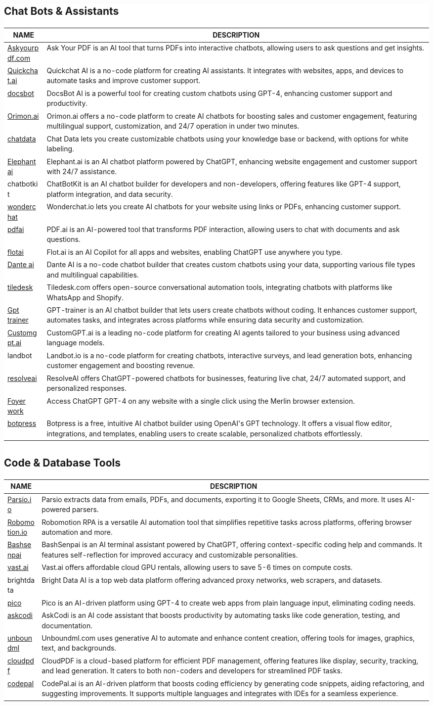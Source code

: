## Chat Bots & Assistants
| NAME | DESCRIPTION |
|------|-------------|
| [Askyourpdf.com](https://www.askyourpdf.com/?via=zazacattack) | Ask Your PDF is an AI tool that turns PDFs into interactive chatbots, allowing users to ask questions and get insights. |
| [Quickchat.ai](https://Quickchat.ai/?ref=zazacattack) | Quickchat AI is a no-code platform for creating AI assistants. It integrates with websites, apps, and devices to automate tasks and improve customer support. |
| [docsbot](https://docsbot.ai?via=2rp2n) | DocsBot AI is a powerful tool for creating custom chatbots using GPT-4, enhancing customer support and productivity. |
| [Orimon.ai](https://orimon.ai/?via=zazacattack) | Orimon.ai offers a no-code platform to create AI chatbots for boosting sales and customer engagement, featuring multilingual support, customization, and 24/7 operation in under two minutes. |
| [chatdata](https://www.chat-data.com?via=zazacattack) | Chat Data lets you create customizable chatbots using your knowledge base or backend, with options for white labeling. |
| [Elephant ai](https://elephant.ai//?ref=zazacattack) | Elephant.ai is an AI chatbot platform powered by ChatGPT, enhancing website engagement and customer support with 24/7 assistance. |
| chatbotkit | ChatBotKit is an AI chatbot builder for developers and non-developers, offering features like GPT-4 support, platform integration, and data security. |
| [wonderchat](https://wonderchat.io/) | Wonderchat.io lets you create AI chatbots for your website using links or PDFs, enhancing customer support. |
| [pdfai](https://pdf.ai/?via=zac) | PDF.ai is an AI-powered tool that transforms PDF interaction, allowing users to chat with documents and ask questions. |
| [flotai](https://flot.ai/) | Flot.ai is an AI Copilot for all apps and websites, enabling ChatGPT use anywhere you type. |
| [Dante ai](https://www.dante-ai.com/) | Dante AI is a no-code chatbot builder that creates custom chatbots using your data, supporting various file types and multilingual capabilities. |
| [tiledesk](https://tiledesk.com/) | Tiledesk.com offers open-source conversational automation tools, integrating chatbots with platforms like WhatsApp and Shopify. |
| [Gpt trainer](https://gpt-trainer.com/?via=zac) | GPT-trainer is an AI chatbot builder that lets users create chatbots without coding. It enhances customer support, automates tasks, and integrates across platforms while ensuring data security and customization. |
| [Customgpt.ai](https://customgpt.firstpromoter.com/?sref=vtfyq9s) | CustomGPT.ai is a leading no-code platform for creating AI agents tailored to your business using advanced language models. |
| landbot | Landbot.io is a no-code platform for creating chatbots, interactive surveys, and lead generation bots, enhancing customer engagement and boosting revenue. |
| [resolveai](https://resolveai.co?fpr=zac80) | ResolveAI offers ChatGPT-powered chatbots for businesses, featuring live chat, 24/7 automated support, and personalized responses. |
| [Foyer work](https://www.getmerlin.in/chat?ref=ndg0zdr) | Access ChatGPT GPT-4 on any website with a single click using the Merlin browser extension. |
| [botpress](https://botpress.com/) | Botpress is a free, intuitive AI chatbot builder using OpenAI's GPT technology. It offers a visual flow editor, integrations, and templates, enabling users to create scalable, personalized chatbots effortlessly. |


## Code & Database Tools
| NAME | DESCRIPTION |
|------|-------------|
| [Parsio.io](https://parsio.io/?ref=zazacattack) | Parsio extracts data from emails, PDFs, and documents, exporting it to Google Sheets, CRMs, and more. It uses AI-powered parsers. |
| [Robomotion.io](https://robomotion.io?via=zac63) | Robomotion RPA is a versatile AI automation tool that simplifies repetitive tasks across platforms, offering browser automation and more. |
| [Bashsenpai](https://bashsenpai.com/?aff=tgta6u52qm53v7p) | BashSenpai is an AI terminal assistant powered by ChatGPT, offering context-specific coding help and commands. It features self-reflection for improved accuracy and customizable personalities. |
| [vast.ai](https://cloud.vast.ai/?ref_id=177536) | Vast.ai offers affordable cloud GPU rentals, allowing users to save 5-6 times on compute costs. |
| brightdata | Bright Data AI is a top web data platform offering advanced proxy networks, web scrapers, and datasets. |
| [pico](https://picoapps.xyz/) | Pico is an AI-driven platform using GPT-4 to create web apps from plain language input, eliminating coding needs. |
| [askcodi](https://www.askcodi.com/) | AskCodi is an AI code assistant that boosts productivity by automating tasks like code generation, testing, and documentation. |
| [unboundml](http://unboundml.com/?via=44f300) | Unboundml.com uses generative AI to automate and enhance content creation, offering tools for images, graphics, text, and backgrounds. |
| [cloudpdf](https://cloudpdf.io/) | CloudPDF is a cloud-based platform for efficient PDF management, offering features like display, security, tracking, and lead generation. It caters to both non-coders and developers for streamlined PDF tasks. |
| [codepal](https://codepal.ai/?ref=zazacattack) | CodePal.ai is an AI-driven platform that boosts coding efficiency by generating code snippets, aiding refactoring, and suggesting improvements. It supports multiple languages and integrates with IDEs for a seamless experience. |
